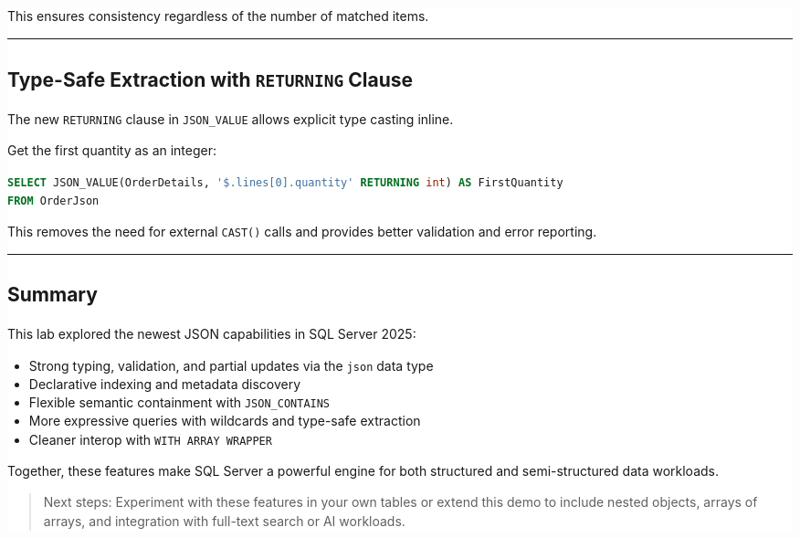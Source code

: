 This ensures consistency regardless of the number of matched items.

---

## Type-Safe Extraction with `RETURNING` Clause

The new `RETURNING` clause in `JSON_VALUE` allows explicit type casting inline.

Get the first quantity as an integer:

```sql
SELECT JSON_VALUE(OrderDetails, '$.lines[0].quantity' RETURNING int) AS FirstQuantity
FROM OrderJson
```

This removes the need for external `CAST()` calls and provides better validation and error reporting.

---

## Summary

This lab explored the newest JSON capabilities in SQL Server 2025:

* Strong typing, validation, and partial updates via the `json` data type
* Declarative indexing and metadata discovery
* Flexible semantic containment with `JSON_CONTAINS`
* More expressive queries with wildcards and type-safe extraction
* Cleaner interop with `WITH ARRAY WRAPPER`

Together, these features make SQL Server a powerful engine for both structured and semi-structured data workloads.

> Next steps: Experiment with these features in your own tables or extend this demo to include nested objects, arrays of arrays, and integration with full-text search or AI workloads.
